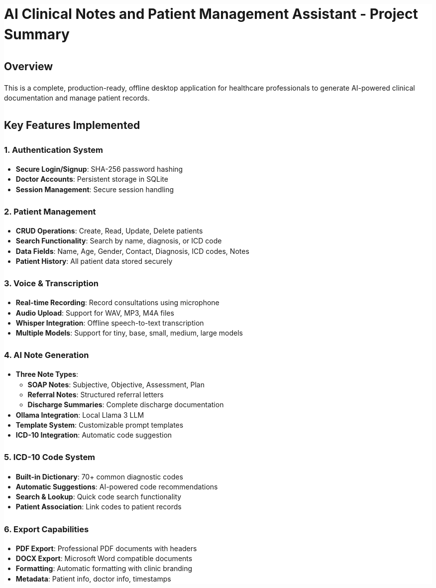 # AI Clinical Notes and Patient Management Assistant - Project Summary

## Overview

This is a complete, production-ready, offline desktop application for healthcare professionals to generate AI-powered clinical documentation and manage patient records.

## Key Features Implemented

### 1. Authentication System
- **Secure Login/Signup**: SHA-256 password hashing
- **Doctor Accounts**: Persistent storage in SQLite
- **Session Management**: Secure session handling

### 2. Patient Management
- **CRUD Operations**: Create, Read, Update, Delete patients
- **Search Functionality**: Search by name, diagnosis, or ICD code
- **Data Fields**: Name, Age, Gender, Contact, Diagnosis, ICD codes, Notes
- **Patient History**: All patient data stored securely

### 3. Voice & Transcription
- **Real-time Recording**: Record consultations using microphone
- **Audio Upload**: Support for WAV, MP3, M4A files
- **Whisper Integration**: Offline speech-to-text transcription
- **Multiple Models**: Support for tiny, base, small, medium, large models

### 4. AI Note Generation
- **Three Note Types**:
  - **SOAP Notes**: Subjective, Objective, Assessment, Plan
  - **Referral Notes**: Structured referral letters
  - **Discharge Summaries**: Complete discharge documentation
- **Ollama Integration**: Local Llama 3 LLM
- **Template System**: Customizable prompt templates
- **ICD-10 Integration**: Automatic code suggestion

### 5. ICD-10 Code System
- **Built-in Dictionary**: 70+ common diagnostic codes
- **Automatic Suggestions**: AI-powered code recommendations
- **Search & Lookup**: Quick code search functionality
- **Patient Association**: Link codes to patient records

### 6. Export Capabilities
- **PDF Export**: Professional PDF documents with headers
- **DOCX Export**: Microsoft Word compatible documents
- **Formatting**: Automatic formatting with clinic branding
- **Metadata**: Patient info, doctor info, timestamps
